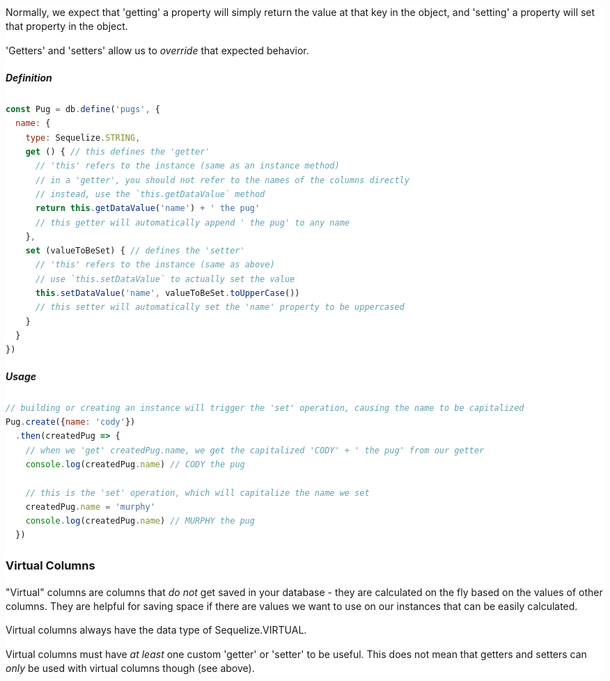 Normally, we expect that 'getting' a property will simply return the value at that key in the object, and 'setting' a property will set that property in the object.

'Getters' and 'setters' allow us to *override* that expected behavior.

##### Definition

```javascript
const Pug = db.define('pugs', {
  name: {
    type: Sequelize.STRING,
    get () { // this defines the 'getter'
      // 'this' refers to the instance (same as an instance method)
      // in a 'getter', you should not refer to the names of the columns directly
      // instead, use the `this.getDataValue` method
      return this.getDataValue('name') + ' the pug'
      // this getter will automatically append ' the pug' to any name
    },
    set (valueToBeSet) { // defines the 'setter'
      // 'this' refers to the instance (same as above)
      // use `this.setDataValue` to actually set the value
      this.setDataValue('name', valueToBeSet.toUpperCase())
      // this setter will automatically set the 'name' property to be uppercased
    }
  }
})
```

##### Usage

```javascript
// building or creating an instance will trigger the 'set' operation, causing the name to be capitalized
Pug.create({name: 'cody'})
  .then(createdPug => {
    // when we 'get' createdPug.name, we get the capitalized 'CODY' + ' the pug' from our getter
    console.log(createdPug.name) // CODY the pug

    // this is the 'set' operation, which will capitalize the name we set
    createdPug.name = 'murphy'
    console.log(createdPug.name) // MURPHY the pug
  })
```

### Virtual Columns

"Virtual" columns are columns that *do not* get saved in your database - they are calculated on the fly based on the values of other columns. They are helpful for saving space if there are values we want to use on our instances that can be easily calculated.

Virtual columns always have the data type of Sequelize.VIRTUAL.

Virtual columns must have *at least* one custom 'getter' or 'setter' to be useful. This does not mean that getters and setters can _only_ be used with virtual columns though (see above).
